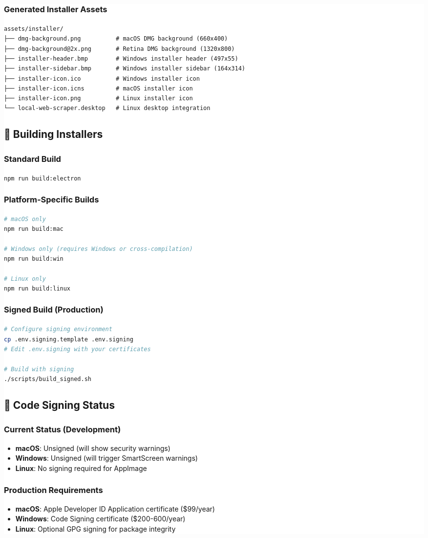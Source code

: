 ### Generated Installer Assets

```
assets/installer/
├── dmg-background.png          # macOS DMG background (660x400)
├── dmg-background@2x.png       # Retina DMG background (1320x800)
├── installer-header.bmp        # Windows installer header (497x55)
├── installer-sidebar.bmp       # Windows installer sidebar (164x314)
├── installer-icon.ico          # Windows installer icon
├── installer-icon.icns         # macOS installer icon
├── installer-icon.png          # Linux installer icon
└── local-web-scraper.desktop   # Linux desktop integration
```

## 🚀 Building Installers

### Standard Build
```bash
npm run build:electron
```

### Platform-Specific Builds
```bash
# macOS only
npm run build:mac

# Windows only (requires Windows or cross-compilation)
npm run build:win

# Linux only
npm run build:linux
```

### Signed Build (Production)
```bash
# Configure signing environment
cp .env.signing.template .env.signing
# Edit .env.signing with your certificates

# Build with signing
./scripts/build_signed.sh
```

## 🔐 Code Signing Status

### Current Status (Development)
- **macOS**: Unsigned (will show security warnings)
- **Windows**: Unsigned (will trigger SmartScreen warnings)
- **Linux**: No signing required for AppImage

### Production Requirements
- **macOS**: Apple Developer ID Application certificate ($99/year)
- **Windows**: Code Signing certificate ($200-600/year)
- **Linux**: Optional GPG signing for package integrity
